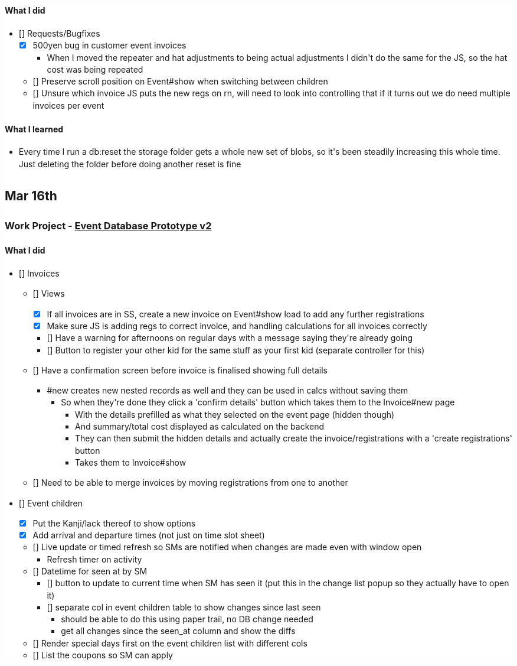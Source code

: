 #### What I did

- [] Requests/Bugfixes
  - [x] 500yen bug in customer event invoices
    - When I moved the repeater and hat adjustments to being actual adjustments I didn't do the same for the JS, so the hat cost was being repeated
  - [] Preserve scroll position on Event#show when switching between children
  - [] Unsure which invoice JS puts the new regs on rn, will need to look into controlling that if it turns out we do need multiple invoices per event

#### What I learned

- Every time I run a db:reset the storage folder gets a whole new set of blobs, so it's been steadily increasing this whole time. Just deleting the folder before doing another reset is fine

## Mar 16th

### Work Project - [Event Database Prototype v2](https://github.com/Brett-Tanner/db_prototype_v2.git)

#### What I did

- [] Invoices

  - [] Views

    - [x] If all invoices are in SS, create a new invoice on Event#show load to add any further registrations
    - [x] Make sure JS is adding regs to correct invoice, and handling calculations for all invoices correctly
    - [] Have a warning for afternoons on regular days with a message saying they're already going
    - [] Button to register your other kid for the same stuff as your first kid (separate controller for this)

  - [] Have a confirmation screen before invoice is finalised showing full details
    - #new creates new nested records as well and they can be used in calcs without saving them
      - So when they're done they click a 'confirm details' button which takes them to the Invoice#new page
        - With the details prefilled as what they selected on the event page (hidden though)
        - And summary/total cost displayed as calculated on the backend
        - They can then submit the hidden details and actually create the invoice/registrations with a 'create registrations' button
        - Takes them to Invoice#show
  - [] Need to be able to merge invoices by moving registrations from one to another

- [] Event children
  - [x] Put the Kanji/lack thereof to show options
  - [x] Add arrival and departure times (not just on time slot sheet)
  - [] Live update or timed refresh so SMs are notified when changes are made even with window open
    - Refresh timer on activity
  - [] Datetime for seen at by SM
    - [] button to update to current time when SM has seen it (put this in the change list popup so they actually have to open it)
    - [] separate col in event children table to show changes since last seen
      - should be able to do this using paper trail, no DB change needed
      - get all changes since the seen_at column and show the diffs
  - [] Render special days first on the event children list with different cols
  - [] List the coupons so SM can apply
